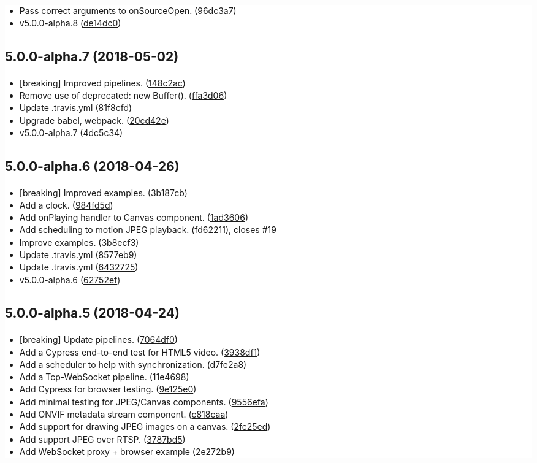 * Pass correct arguments to onSourceOpen. ([96dc3a7](https://github.com/AxisCommunications/media-stream-library-js/commit/96dc3a7))
* v5.0.0-alpha.8 ([de14dc0](https://github.com/AxisCommunications/media-stream-library-js/commit/de14dc0))



## 5.0.0-alpha.7 (2018-05-02)

* [breaking] Improved pipelines. ([148c2ac](https://github.com/AxisCommunications/media-stream-library-js/commit/148c2ac))
* Remove use of deprecated: new Buffer(). ([ffa3d06](https://github.com/AxisCommunications/media-stream-library-js/commit/ffa3d06))
* Update .travis.yml ([81f8cfd](https://github.com/AxisCommunications/media-stream-library-js/commit/81f8cfd))
* Upgrade babel, webpack. ([20cd42e](https://github.com/AxisCommunications/media-stream-library-js/commit/20cd42e))
* v5.0.0-alpha.7 ([4dc5c34](https://github.com/AxisCommunications/media-stream-library-js/commit/4dc5c34))



## 5.0.0-alpha.6 (2018-04-26)

* [breaking] Improved examples. ([3b187cb](https://github.com/AxisCommunications/media-stream-library-js/commit/3b187cb))
* Add a clock. ([984fd5d](https://github.com/AxisCommunications/media-stream-library-js/commit/984fd5d))
* Add onPlaying handler to Canvas component. ([1ad3606](https://github.com/AxisCommunications/media-stream-library-js/commit/1ad3606))
* Add scheduling to motion JPEG playback. ([fd62211](https://github.com/AxisCommunications/media-stream-library-js/commit/fd62211)), closes [#19](https://github.com/AxisCommunications/media-stream-library-js/issues/19)
* Improve examples. ([3b8ecf3](https://github.com/AxisCommunications/media-stream-library-js/commit/3b8ecf3))
* Update .travis.yml ([8577eb9](https://github.com/AxisCommunications/media-stream-library-js/commit/8577eb9))
* Update .travis.yml ([6432725](https://github.com/AxisCommunications/media-stream-library-js/commit/6432725))
* v5.0.0-alpha.6 ([62752ef](https://github.com/AxisCommunications/media-stream-library-js/commit/62752ef))



## 5.0.0-alpha.5 (2018-04-24)

* [breaking] Update pipelines. ([7064df0](https://github.com/AxisCommunications/media-stream-library-js/commit/7064df0))
* Add a Cypress end-to-end test for HTML5 video. ([3938df1](https://github.com/AxisCommunications/media-stream-library-js/commit/3938df1))
* Add a scheduler to help with synchronization. ([d7fe2a8](https://github.com/AxisCommunications/media-stream-library-js/commit/d7fe2a8))
* Add a Tcp-WebSocket pipeline. ([11e4698](https://github.com/AxisCommunications/media-stream-library-js/commit/11e4698))
* Add Cypress for browser testing. ([9e125e0](https://github.com/AxisCommunications/media-stream-library-js/commit/9e125e0))
* Add minimal testing for JPEG/Canvas components. ([9556efa](https://github.com/AxisCommunications/media-stream-library-js/commit/9556efa))
* Add ONVIF metadata stream component. ([c818caa](https://github.com/AxisCommunications/media-stream-library-js/commit/c818caa))
* Add support for drawing JPEG images on a canvas. ([2fc25ed](https://github.com/AxisCommunications/media-stream-library-js/commit/2fc25ed))
* Add support JPEG over RTSP. ([3787bd5](https://github.com/AxisCommunications/media-stream-library-js/commit/3787bd5))
* Add WebSocket proxy + browser example ([2e272b9](https://github.com/AxisCommunications/media-stream-library-js/commit/2e272b9))
